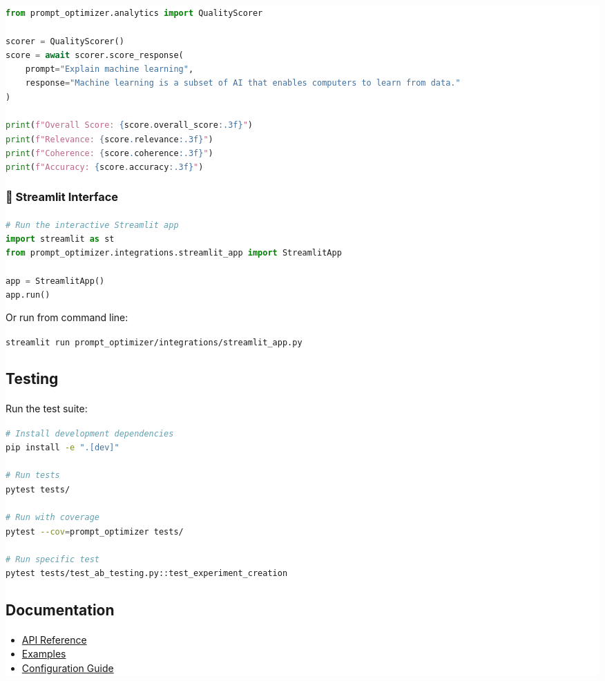 ```python
from prompt_optimizer.analytics import QualityScorer

scorer = QualityScorer()
score = await scorer.score_response(
    prompt="Explain machine learning",
    response="Machine learning is a subset of AI that enables computers to learn from data."
)

print(f"Overall Score: {score.overall_score:.3f}")
print(f"Relevance: {score.relevance:.3f}")
print(f"Coherence: {score.coherence:.3f}")
print(f"Accuracy: {score.accuracy:.3f}")
```

### 🎨 Streamlit Interface

```python
# Run the interactive Streamlit app
import streamlit as st
from prompt_optimizer.integrations.streamlit_app import StreamlitApp

app = StreamlitApp()
app.run()
```

Or run from command line:
```bash
streamlit run prompt_optimizer/integrations/streamlit_app.py
```

## Testing

Run the test suite:

```bash
# Install development dependencies
pip install -e ".[dev]"

# Run tests
pytest tests/

# Run with coverage
pytest --cov=prompt_optimizer tests/

# Run specific test
pytest tests/test_ab_testing.py::test_experiment_creation
```

## Documentation

- [API Reference](https://github.com/Sherin-SEF-AI/prompt-optimizer#readme)
- [Examples](https://github.com/Sherin-SEF-AI/prompt-optimizer#examples)
- [Configuration Guide](https://github.com/Sherin-SEF-AI/prompt-optimizer#configuration)
